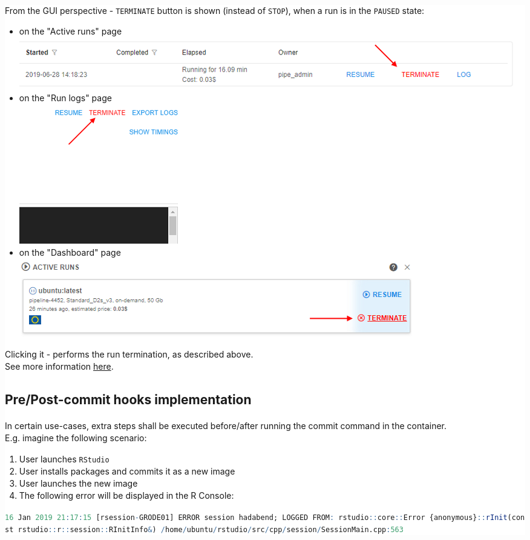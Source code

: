 From the GUI perspective - `TERMINATE` button is shown (instead of `STOP`), when a run is in the `PAUSED` state:  

- on the "Active runs" page  
    ![CP_v.0.15_ReleaseNotes](attachments/RN015_TerminateButton_1.png)
- on the "Run logs" page  
    ![CP_v.0.15_ReleaseNotes](attachments/RN015_TerminateButton_2.png)
- on the "Dashboard" page  
    ![CP_v.0.15_ReleaseNotes](attachments/RN015_TerminateButton_3.png)

Clicking it - performs the run termination, as described above.  
See more information [here](../../manual/11_Manage_Runs/11.1._Manage_runs_lifecycles.md#stopterminate-run).

## Pre/Post-commit hooks implementation

In certain use-cases, extra steps shall be executed before/after running the commit command in the container.  
E.g. imagine the following scenario:

1. User launches `RStudio`
2. User installs packages and commits it as a new image
3. User launches the new image
4. The following error will be displayed in the R Console:

```r
16 Jan 2019 21:17:15 [rsession-GRODE01] ERROR session hadabend; LOGGED FROM: rstudio::core::Error {anonymous}::rInit(const rstudio::r::session::RInitInfo&) /home/ubuntu/rstudio/src/cpp/session/SessionMain.cpp:563
```
